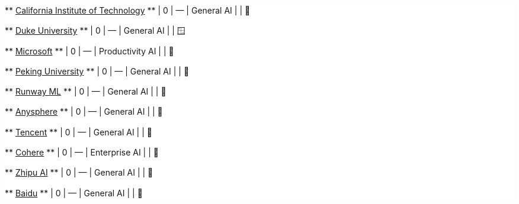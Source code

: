 **
[California Institute of Technology](caltech/)
** | 0 | — | General AI |
| 👥
 
**
[Duke University](duke/)
** | 0 | — | General AI |
| 🪟
 
**
[Microsoft](microsoft/)
** | 0 | — | Productivity AI |
| 👥
 
**
[Peking University](peking/)
** | 0 | — | General AI |
| 👥
 
**
[Runway ML](runway/)
** | 0 | — | General AI |
| 👥
 
**
[Anysphere](anysphere/)
** | 0 | — | General AI |
| 👥
 
**
[Tencent](tencent/)
** | 0 | — | General AI |
| 💼
 
**
[Cohere](cohere/)
** | 0 | — | Enterprise AI |
| 👥
 
**
[Zhipu AI](zhipu-ai/)
** | 0 | — | General AI |
| 👥
 
**
[Baidu](baidu/)
** | 0 | — | General AI |
| 👥
 